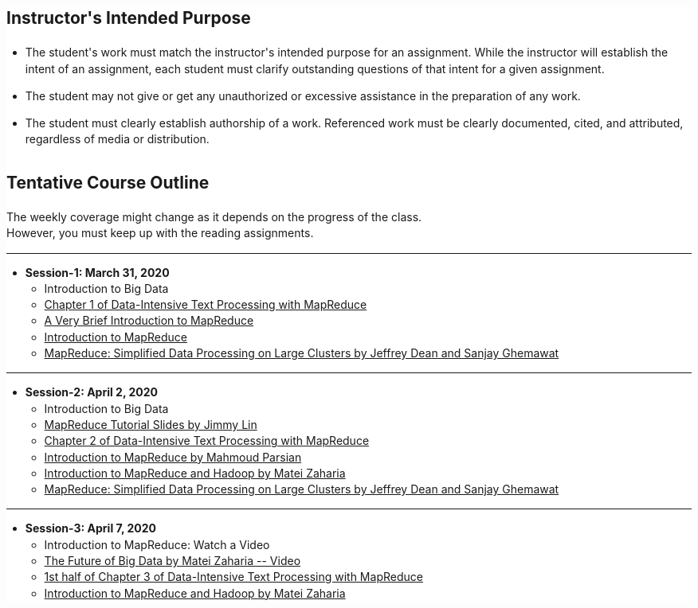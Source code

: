 
Instructor's Intended Purpose
------------------------------

* The student's work must match the instructor's intended purpose for 
  an assignment.  While the instructor will establish the intent of an 
  assignment, each student must clarify outstanding questions of that 
  intent for a given assignment.

* The student may not give or get any unauthorized or excessive assistance 
  in the preparation of any work.

* The student must clearly establish authorship of a work. Referenced work must
be clearly documented, cited, and attributed, regardless of media or distribution.


## Tentative Course Outline

The weekly coverage might change as it depends on the progress of the class.  
However, you must keep up with the reading assignments.


----------------

* **Session-1:  March 31, 2020**
	* Introduction to Big Data
	* [Chapter 1 of Data-Intensive Text Processing with MapReduce](http://lintool.github.io/MapReduceAlgorithms/ed1n/MapReduce-algorithms.pdf) 
	* [A Very Brief Introduction to MapReduce](http://hci.stanford.edu/courses/cs448g/a2/files/map_reduce_tutorial.pdf) 
	* [Introduction to MapReduce](http://lsd.ls.fi.upm.es/lsd/nuevas-tendencias-en-sistemas-distribuidos/IntroToMapReduce_2.pdf) 
	* [MapReduce: Simplified Data Processing on Large Clusters by Jeffrey Dean and Sanjay Ghemawat](https://static.googleusercontent.com/media/research.google.com/en//archive/mapreduce-osdi04.pdf)
----------------

* **Session-2: April 2, 2020**
	* Introduction to Big Data 
	* [MapReduce Tutorial Slides by Jimmy Lin](https://cs.uwaterloo.ca/~jimmylin/publications/WWW2013-MapReduce-tutorial-slides.pdf)
	* [Chapter 2 of Data-Intensive Text Processing with MapReduce](http://lintool.github.io/MapReduceAlgorithms/ed1n/MapReduce-algorithms.pdf) 
	* [Introduction to MapReduce by Mahmoud Parsian](http://mapreduce4hackers.com/docs/Introduction-to-MapReduce.pdf) 
	* [Introduction to MapReduce and Hadoop by Matei Zaharia](https://github.com/mahmoudparsian/big-data-mapreduce-course/blob/master/slides/mapreduce/MapReduce_by_Matei_Zaharia.pdf) 
	* [MapReduce: Simplified Data Processing on Large Clusters by Jeffrey Dean and Sanjay Ghemawat](https://static.googleusercontent.com/media/research.google.com/en//archive/mapreduce-osdi04.pdf)

----------------

* **Session-3: April 7, 2020**
	* Introduction to MapReduce: Watch a Video 
	* [The Future of Big Data by Matei Zaharia -- Video](https://www.youtube.com/watch?v=oSj2vYw5RLs)   
	* [1st half of Chapter 3 of Data-Intensive Text Processing with MapReduce](http://lintool.github.io/MapReduceAlgorithms/ed1n/MapReduce-algorithms.pdf)   
	* [Introduction to MapReduce and Hadoop by Matei Zaharia](https://github.com/mahmoudparsian/big-data-mapreduce-course/blob/master/slides/mapreduce/MapReduce_by_Matei_Zaharia.pdf)  
